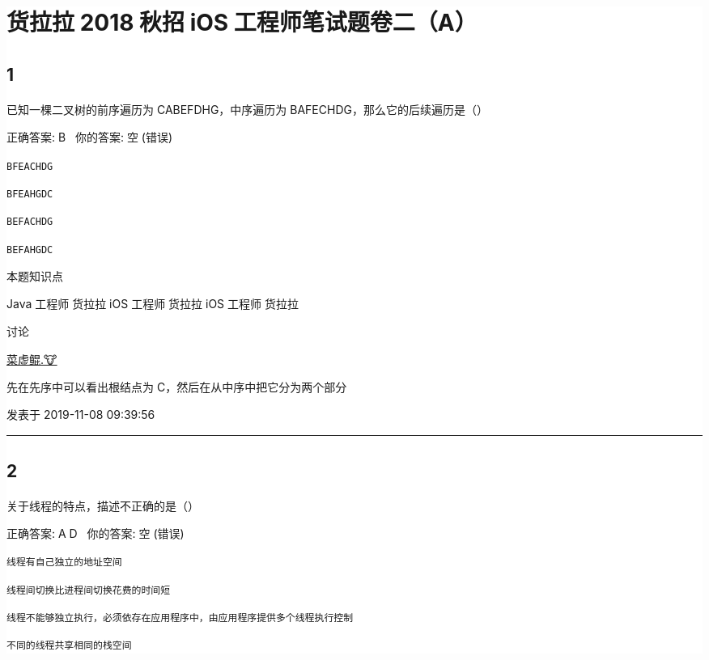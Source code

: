 # 货拉拉 2018 秋招 iOS 工程师笔试题卷二（A）

## 1

已知一棵二叉树的前序遍历为 CABEFDHG，中序遍历为 BAFECHDG，那么它的后续遍历是（）

正确答案: B   你的答案: 空 (错误)

```cpp
BFEACHDG
```

```cpp
BFEAHGDC
```

```cpp
BEFACHDG
```

```cpp
BEFAHGDC
```

本题知识点

Java 工程师 货拉拉 iOS 工程师 货拉拉 iOS 工程师 货拉拉

讨论

[菜虚鲲.🐮](https://www.nowcoder.com/profile/477221756)

先在先序中可以看出根结点为 C，然后在从中序中把它分为两个部分

发表于 2019-11-08 09:39:56

* * *

## 2

关于线程的特点，描述不正确的是（）

正确答案: A D   你的答案: 空 (错误)

```cpp
线程有自己独立的地址空间
```

```cpp
线程间切换比进程间切换花费的时间短
```

```cpp
线程不能够独立执行，必须依存在应用程序中，由应用程序提供多个线程执行控制
```

```cpp
不同的线程共享相同的栈空间
```
